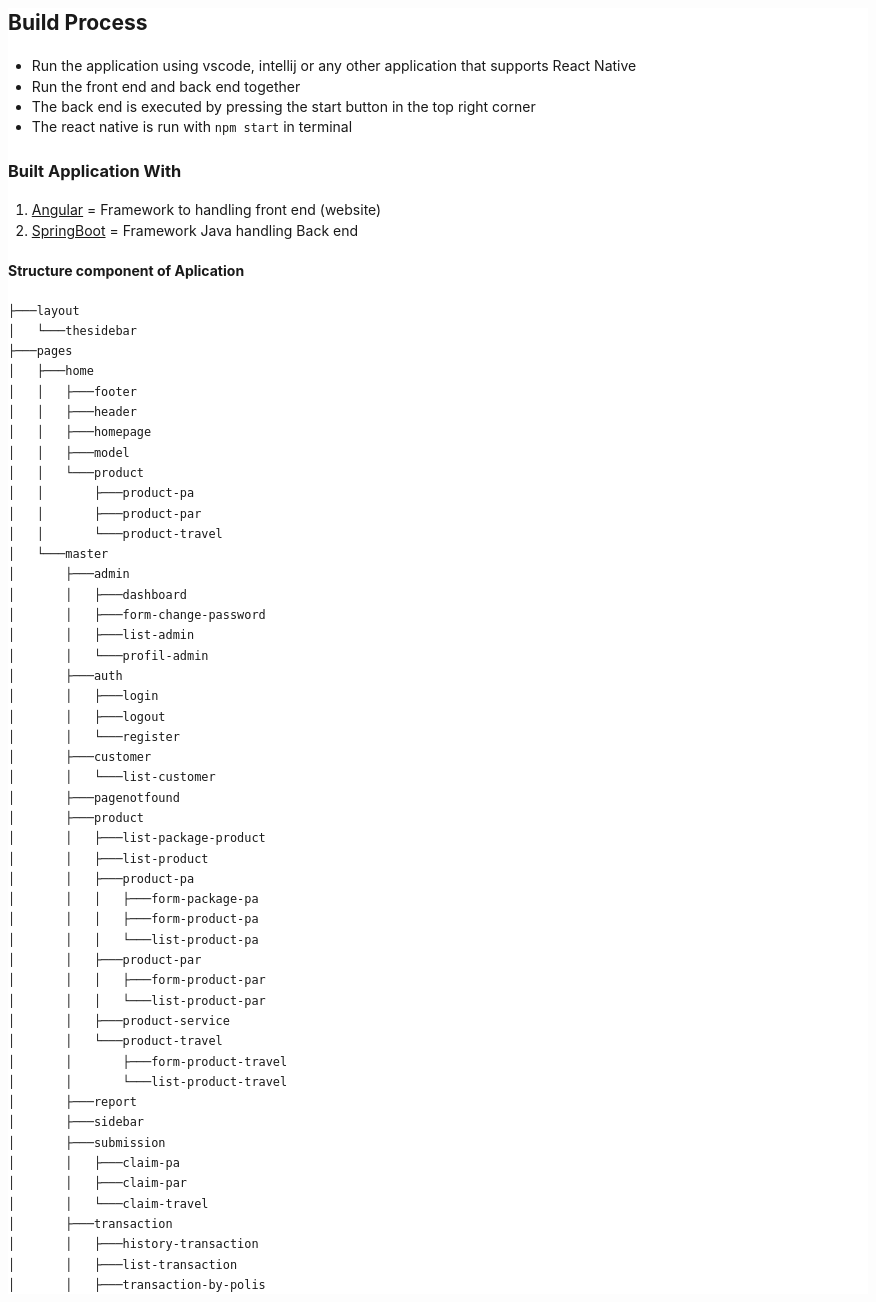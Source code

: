 ## Build Process

- Run the application using vscode, intellij or any other application that supports React Native
- Run the front end and back end together
- The back end is executed by pressing the start button in the top right corner
- The react native is run with `npm start` in terminal


### Built Application With
1. [Angular](https://angular.io/) = Framework to handling front end (website)
2. [SpringBoot](https://spring.io/projects/spring-boot) = Framework Java handling Back end

#### Structure component of Aplication

```
├───layout
│   └───thesidebar
├───pages
│   ├───home
│   │   ├───footer
│   │   ├───header
│   │   ├───homepage
│   │   ├───model
│   │   └───product
│   │       ├───product-pa
│   │       ├───product-par
│   │       └───product-travel
│   └───master
│       ├───admin
│       │   ├───dashboard
│       │   ├───form-change-password
│       │   ├───list-admin
│       │   └───profil-admin
│       ├───auth
│       │   ├───login
│       │   ├───logout
│       │   └───register
│       ├───customer
│       │   └───list-customer
│       ├───pagenotfound
│       ├───product
│       │   ├───list-package-product
│       │   ├───list-product
│       │   ├───product-pa
│       │   │   ├───form-package-pa
│       │   │   ├───form-product-pa
│       │   │   └───list-product-pa
│       │   ├───product-par
│       │   │   ├───form-product-par
│       │   │   └───list-product-par
│       │   ├───product-service
│       │   └───product-travel
│       │       ├───form-product-travel
│       │       └───list-product-travel
│       ├───report
│       ├───sidebar
│       ├───submission
│       │   ├───claim-pa
│       │   ├───claim-par
│       │   └───claim-travel
│       ├───transaction
│       │   ├───history-transaction
│       │   ├───list-transaction
│       │   ├───transaction-by-polis
```